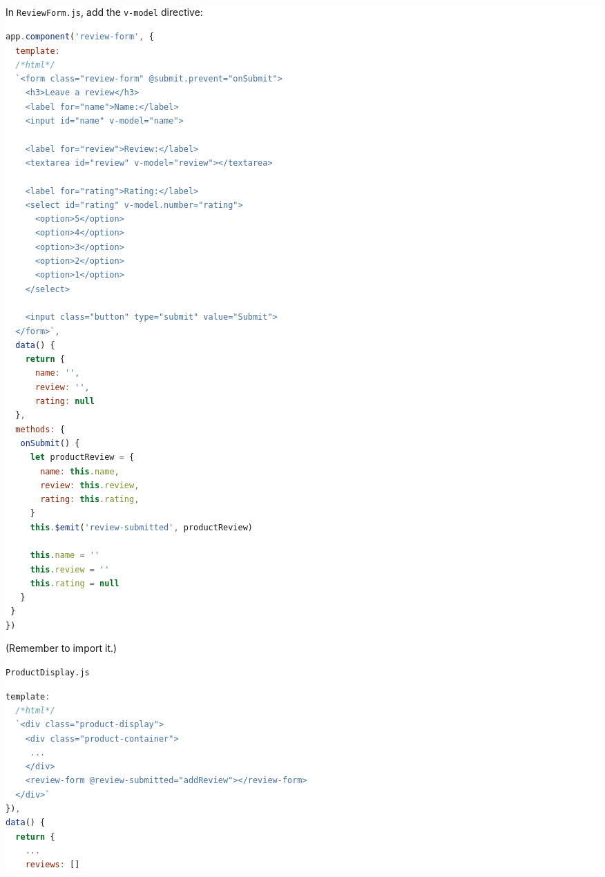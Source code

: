 In `ReviewForm.js`, add the `v-model` directive:

```js
app.component('review-form', {
  template:
  /*html*/
  `<form class="review-form" @submit.prevent="onSubmit">
    <h3>Leave a review</h3>
    <label for="name">Name:</label>
    <input id="name" v-model="name">

    <label for="review">Review:</label>      
    <textarea id="review" v-model="review"></textarea>

    <label for="rating">Rating:</label>
    <select id="rating" v-model.number="rating">
      <option>5</option>
      <option>4</option>
      <option>3</option>
      <option>2</option>
      <option>1</option>
    </select>

    <input class="button" type="submit" value="Submit">  
  </form>`,
  data() {
    return {
      name: '',
      review: '',
      rating: null
  },
  methods: {
   onSubmit() {
     let productReview = {
       name: this.name,
       review: this.review,
       rating: this.rating,
     }
     this.$emit('review-submitted', productReview)

     this.name = ''
     this.review = ''
     this.rating = null
   }
 }
})
```

(Remember to import it.)

`ProductDisplay.js`

```js
template: 
  /*html*/
  `<div class="product-display">
    <div class="product-container">
     ...
    </div>
    <review-form @review-submitted="addReview"></review-form>
  </div>`
}),
data() {
  return {
    ...
    reviews: []
```